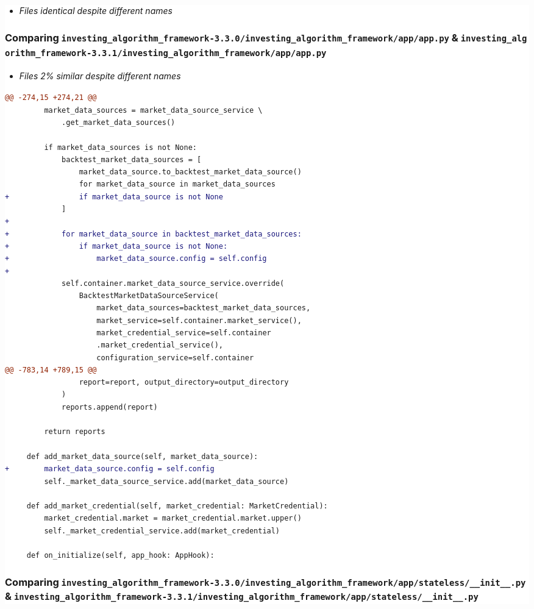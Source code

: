  * *Files identical despite different names*

### Comparing `investing_algorithm_framework-3.3.0/investing_algorithm_framework/app/app.py` & `investing_algorithm_framework-3.3.1/investing_algorithm_framework/app/app.py`

 * *Files 2% similar despite different names*

```diff
@@ -274,15 +274,21 @@
         market_data_sources = market_data_source_service \
             .get_market_data_sources()
 
         if market_data_sources is not None:
             backtest_market_data_sources = [
                 market_data_source.to_backtest_market_data_source()
                 for market_data_source in market_data_sources
+                if market_data_source is not None
             ]
+
+            for market_data_source in backtest_market_data_sources:
+                if market_data_source is not None:
+                    market_data_source.config = self.config
+
             self.container.market_data_source_service.override(
                 BacktestMarketDataSourceService(
                     market_data_sources=backtest_market_data_sources,
                     market_service=self.container.market_service(),
                     market_credential_service=self.container
                     .market_credential_service(),
                     configuration_service=self.container
@@ -783,14 +789,15 @@
                 report=report, output_directory=output_directory
             )
             reports.append(report)
 
         return reports
 
     def add_market_data_source(self, market_data_source):
+        market_data_source.config = self.config
         self._market_data_source_service.add(market_data_source)
 
     def add_market_credential(self, market_credential: MarketCredential):
         market_credential.market = market_credential.market.upper()
         self._market_credential_service.add(market_credential)
 
     def on_initialize(self, app_hook: AppHook):
```

### Comparing `investing_algorithm_framework-3.3.0/investing_algorithm_framework/app/stateless/__init__.py` & `investing_algorithm_framework-3.3.1/investing_algorithm_framework/app/stateless/__init__.py`
